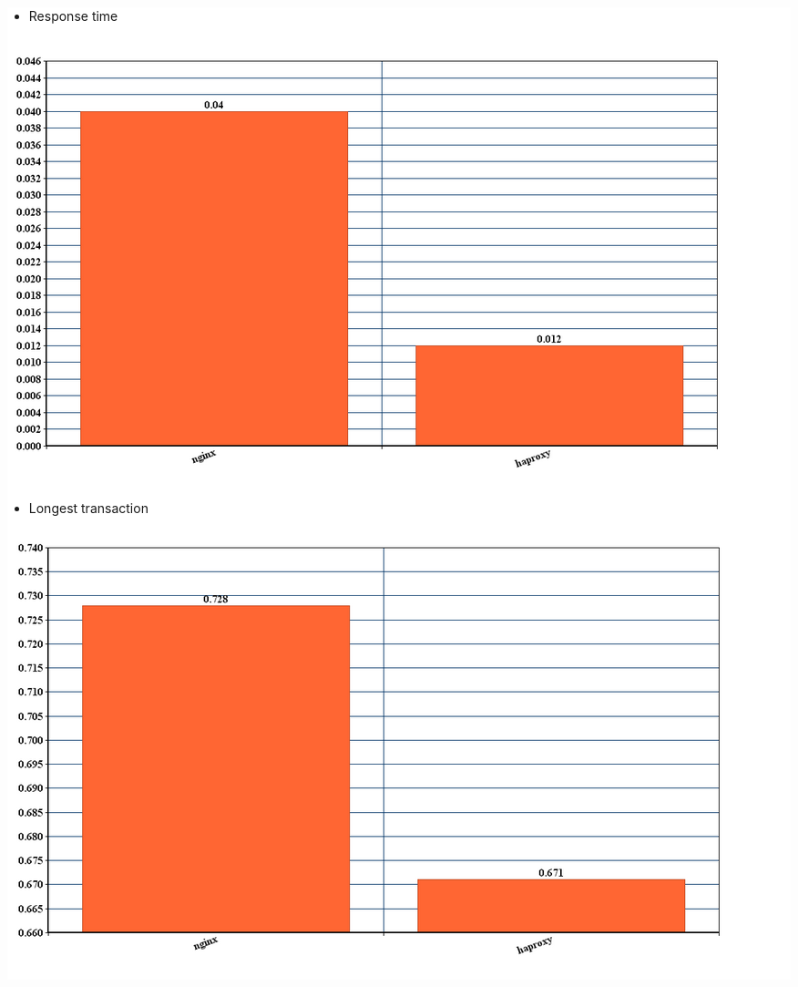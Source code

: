 * Response time

![Resultados ab](Comparacion/Siege/Hash/response-bajo.PNG)

* Longest transaction

![Resultados ab](Comparacion/Siege/Hash/longest-bajo.PNG)
